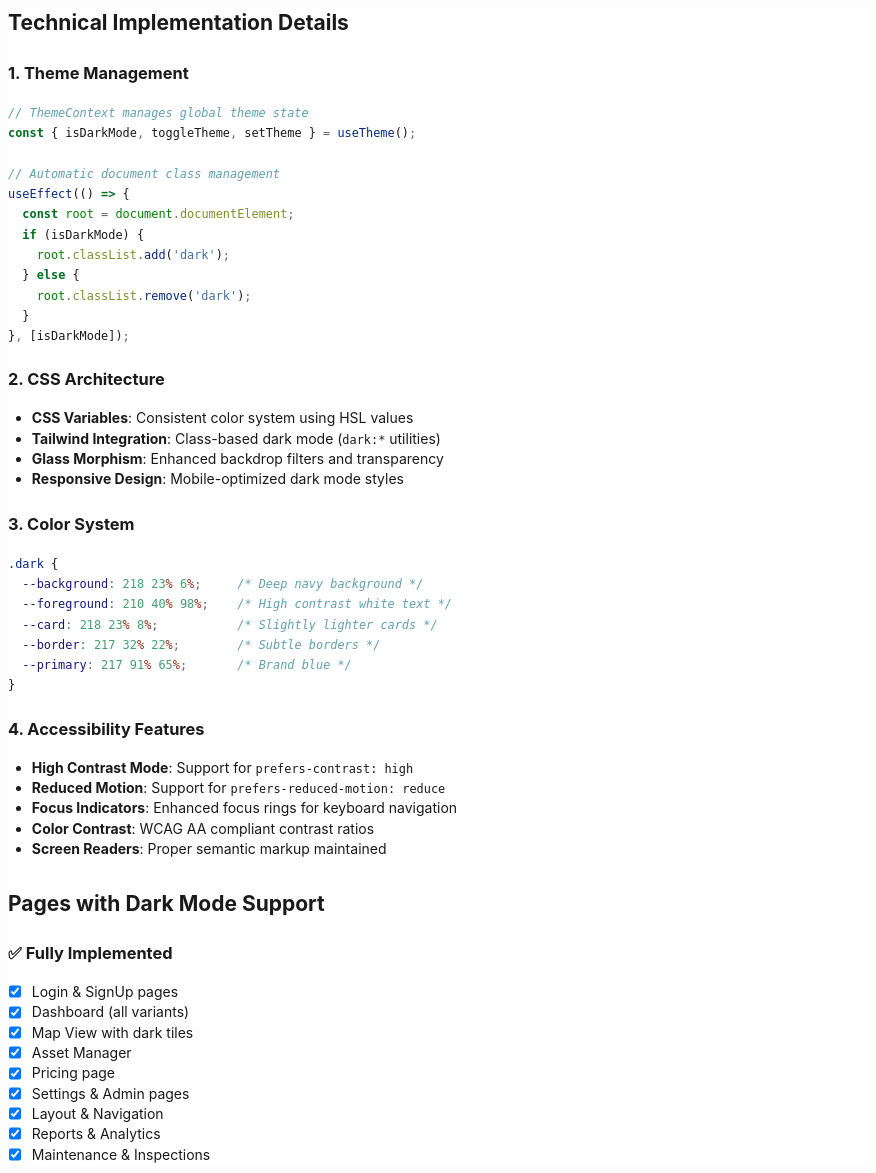 ## Technical Implementation Details

### 1. Theme Management
```typescript
// ThemeContext manages global theme state
const { isDarkMode, toggleTheme, setTheme } = useTheme();

// Automatic document class management
useEffect(() => {
  const root = document.documentElement;
  if (isDarkMode) {
    root.classList.add('dark');
  } else {
    root.classList.remove('dark');
  }
}, [isDarkMode]);
```

### 2. CSS Architecture
- **CSS Variables**: Consistent color system using HSL values
- **Tailwind Integration**: Class-based dark mode (`dark:*` utilities)
- **Glass Morphism**: Enhanced backdrop filters and transparency
- **Responsive Design**: Mobile-optimized dark mode styles

### 3. Color System
```css
.dark {
  --background: 218 23% 6%;     /* Deep navy background */
  --foreground: 210 40% 98%;    /* High contrast white text */
  --card: 218 23% 8%;           /* Slightly lighter cards */
  --border: 217 32% 22%;        /* Subtle borders */
  --primary: 217 91% 65%;       /* Brand blue */
}
```

### 4. Accessibility Features
- **High Contrast Mode**: Support for `prefers-contrast: high`
- **Reduced Motion**: Support for `prefers-reduced-motion: reduce`
- **Focus Indicators**: Enhanced focus rings for keyboard navigation
- **Color Contrast**: WCAG AA compliant contrast ratios
- **Screen Readers**: Proper semantic markup maintained

## Pages with Dark Mode Support

### ✅ Fully Implemented
- [x] Login & SignUp pages
- [x] Dashboard (all variants)
- [x] Map View with dark tiles
- [x] Asset Manager
- [x] Pricing page
- [x] Settings & Admin pages
- [x] Layout & Navigation
- [x] Reports & Analytics
- [x] Maintenance & Inspections
